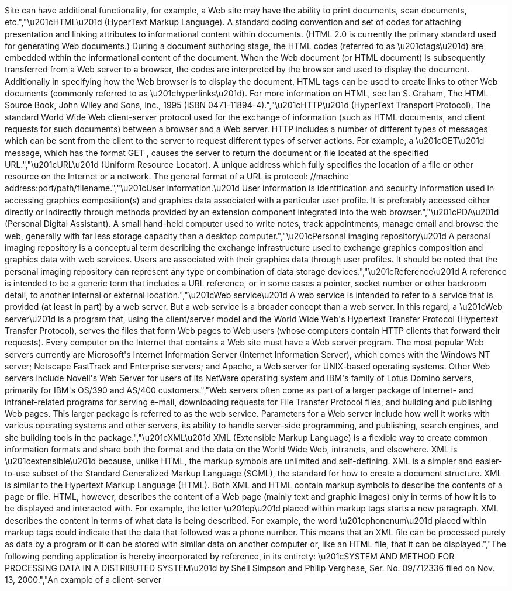 Site can have additional functionality, for example, a Web site may have the ability to print documents, scan documents, etc.","\u201cHTML\u201d (HyperText Markup Language). A standard coding convention and set of codes for attaching presentation and linking attributes to informational content within documents. (HTML 2.0 is currently the primary standard used for generating Web documents.) During a document authoring stage, the HTML codes (referred to as \u201ctags\u201d) are embedded within the informational content of the document. When the Web document (or HTML document) is subsequently transferred from a Web server to a browser, the codes are interpreted by the browser and used to display the document. Additionally in specifying how the Web browser is to display the document, HTML tags can be used to create links to other Web documents (commonly referred to as \u201chyperlinks\u201d). For more information on HTML, see Ian S. Graham, The HTML Source Book, John Wiley and Sons, Inc., 1995 (ISBN 0471-11894-4).","\u201cHTTP\u201d (HyperText Transport Protocol). The standard World Wide Web client-server protocol used for the exchange of information (such as HTML documents, and client requests for such documents) between a browser and a Web server. HTTP includes a number of different types of messages which can be sent from the client to the server to request different types of server actions. For example, a \u201cGET\u201d message, which has the format GET <URL>, causes the server to return the document or file located at the specified URL.","\u201cURL\u201d (Uniform Resource Locator). A unique address which fully specifies the location of a file or other resource on the Internet or a network. The general format of a URL is protocol: \/\/machine address:port\/path\/filename.","\u201cUser Information.\u201d User information is identification and security information used in accessing graphics composition(s) and graphics data associated with a particular user profile. It is preferably accessed either directly or indirectly through methods provided by an extension component integrated into the web browser.","\u201cPDA\u201d (Personal Digital Assistant). A small hand-held computer used to write notes, track appointments, manage email and browse the web, generally with far less storage capacity than a desktop computer.","\u201cPersonal imaging repository\u201d A personal imaging repository is a conceptual term describing the exchange infrastructure used to exchange graphics composition and graphics data with web services. Users are associated with their graphics data through user profiles. It should be noted that the personal imaging repository can represent any type or combination of data storage devices.","\u201cReference\u201d A reference is intended to be a generic term that includes a URL reference, or in some cases a pointer, socket number or other backroom detail, to another internal or external location.","\u201cWeb service\u201d A web service is intended to refer to a service that is provided (at least in part) by a web server. But a web service is a broader concept than a web server. In this regard, a \u201cWeb server\u201d is a program that, using the client\/server model and the World Wide Web's Hypertext Transfer Protocol (Hypertext Transfer Protocol), serves the files that form Web pages to Web users (whose computers contain HTTP clients that forward their requests). Every computer on the Internet that contains a Web site must have a Web server program. The most popular Web servers currently are Microsoft's Internet Information Server (Internet Information Server), which comes with the Windows NT server; Netscape FastTrack and Enterprise servers; and Apache, a Web server for UNIX-based operating systems. Other Web servers include Novell's Web Server for users of its NetWare operating system and IBM's family of Lotus Domino servers, primarily for IBM's OS\/390 and AS\/400 customers.","Web servers often come as part of a larger package of Internet- and intranet-related programs for serving e-mail, downloading requests for File Transfer Protocol files, and building and publishing Web pages. This larger package is referred to as the web service. Parameters for a Web server include how well it works with various operating systems and other servers, its ability to handle server-side programming, and publishing, search engines, and site building tools in the package.","\u201cXML\u201d XML (Extensible Markup Language) is a flexible way to create common information formats and share both the format and the data on the World Wide Web, intranets, and elsewhere. XML is \u201cextensible\u201d because, unlike HTML, the markup symbols are unlimited and self-defining. XML is a simpler and easier-to-use subset of the Standard Generalized Markup Language (SGML), the standard for how to create a document structure. XML is similar to the Hypertext Markup Language (HTML). Both XML and HTML contain markup symbols to describe the contents of a page or file. HTML, however, describes the content of a Web page (mainly text and graphic images) only in terms of how it is to be displayed and interacted with. For example, the letter \u201cp\u201d placed within markup tags starts a new paragraph. XML describes the content in terms of what data is being described. For example, the word \u201cphonenum\u201d placed within markup tags could indicate that the data that followed was a phone number. This means that an XML file can be processed purely as data by a program or it can be stored with similar data on another computer or, like an HTML file, that it can be displayed.","The following pending application is hereby incorporated by reference, in its entirety: \u201cSYSTEM AND METHOD FOR PROCESSING DATA IN A DISTRIBUTED SYSTEM\u201d by Shell Simpson and Philip Verghese, Ser. No. 09\/712336 filed on Nov. 13, 2000.","An example of a client-server